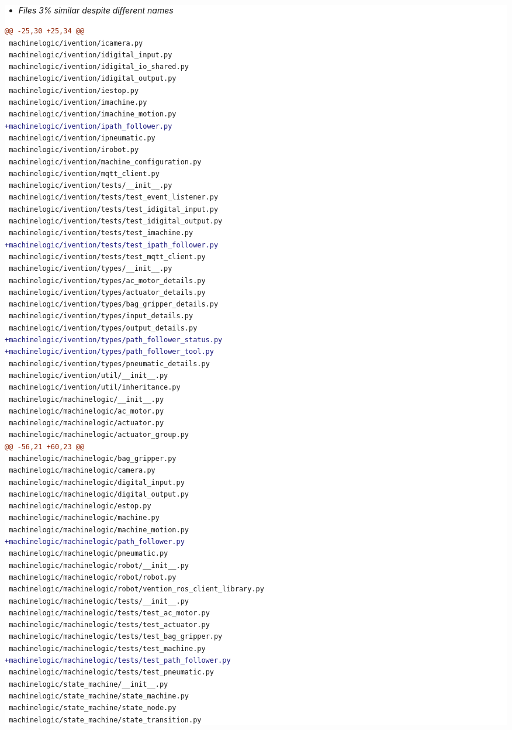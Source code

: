  * *Files 3% similar despite different names*

```diff
@@ -25,30 +25,34 @@
 machinelogic/ivention/icamera.py
 machinelogic/ivention/idigital_input.py
 machinelogic/ivention/idigital_io_shared.py
 machinelogic/ivention/idigital_output.py
 machinelogic/ivention/iestop.py
 machinelogic/ivention/imachine.py
 machinelogic/ivention/imachine_motion.py
+machinelogic/ivention/ipath_follower.py
 machinelogic/ivention/ipneumatic.py
 machinelogic/ivention/irobot.py
 machinelogic/ivention/machine_configuration.py
 machinelogic/ivention/mqtt_client.py
 machinelogic/ivention/tests/__init__.py
 machinelogic/ivention/tests/test_event_listener.py
 machinelogic/ivention/tests/test_idigital_input.py
 machinelogic/ivention/tests/test_idigital_output.py
 machinelogic/ivention/tests/test_imachine.py
+machinelogic/ivention/tests/test_ipath_follower.py
 machinelogic/ivention/tests/test_mqtt_client.py
 machinelogic/ivention/types/__init__.py
 machinelogic/ivention/types/ac_motor_details.py
 machinelogic/ivention/types/actuator_details.py
 machinelogic/ivention/types/bag_gripper_details.py
 machinelogic/ivention/types/input_details.py
 machinelogic/ivention/types/output_details.py
+machinelogic/ivention/types/path_follower_status.py
+machinelogic/ivention/types/path_follower_tool.py
 machinelogic/ivention/types/pneumatic_details.py
 machinelogic/ivention/util/__init__.py
 machinelogic/ivention/util/inheritance.py
 machinelogic/machinelogic/__init__.py
 machinelogic/machinelogic/ac_motor.py
 machinelogic/machinelogic/actuator.py
 machinelogic/machinelogic/actuator_group.py
@@ -56,21 +60,23 @@
 machinelogic/machinelogic/bag_gripper.py
 machinelogic/machinelogic/camera.py
 machinelogic/machinelogic/digital_input.py
 machinelogic/machinelogic/digital_output.py
 machinelogic/machinelogic/estop.py
 machinelogic/machinelogic/machine.py
 machinelogic/machinelogic/machine_motion.py
+machinelogic/machinelogic/path_follower.py
 machinelogic/machinelogic/pneumatic.py
 machinelogic/machinelogic/robot/__init__.py
 machinelogic/machinelogic/robot/robot.py
 machinelogic/machinelogic/robot/vention_ros_client_library.py
 machinelogic/machinelogic/tests/__init__.py
 machinelogic/machinelogic/tests/test_ac_motor.py
 machinelogic/machinelogic/tests/test_actuator.py
 machinelogic/machinelogic/tests/test_bag_gripper.py
 machinelogic/machinelogic/tests/test_machine.py
+machinelogic/machinelogic/tests/test_path_follower.py
 machinelogic/machinelogic/tests/test_pneumatic.py
 machinelogic/state_machine/__init__.py
 machinelogic/state_machine/state_machine.py
 machinelogic/state_machine/state_node.py
 machinelogic/state_machine/state_transition.py
```
